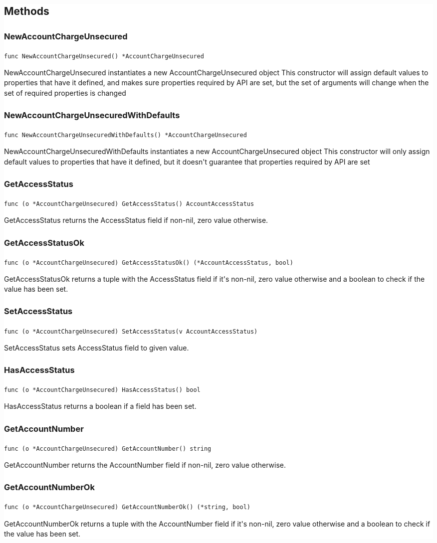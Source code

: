 ## Methods

### NewAccountChargeUnsecured

`func NewAccountChargeUnsecured() *AccountChargeUnsecured`

NewAccountChargeUnsecured instantiates a new AccountChargeUnsecured object
This constructor will assign default values to properties that have it defined,
and makes sure properties required by API are set, but the set of arguments
will change when the set of required properties is changed

### NewAccountChargeUnsecuredWithDefaults

`func NewAccountChargeUnsecuredWithDefaults() *AccountChargeUnsecured`

NewAccountChargeUnsecuredWithDefaults instantiates a new AccountChargeUnsecured object
This constructor will only assign default values to properties that have it defined,
but it doesn't guarantee that properties required by API are set

### GetAccessStatus

`func (o *AccountChargeUnsecured) GetAccessStatus() AccountAccessStatus`

GetAccessStatus returns the AccessStatus field if non-nil, zero value otherwise.

### GetAccessStatusOk

`func (o *AccountChargeUnsecured) GetAccessStatusOk() (*AccountAccessStatus, bool)`

GetAccessStatusOk returns a tuple with the AccessStatus field if it's non-nil, zero value otherwise
and a boolean to check if the value has been set.

### SetAccessStatus

`func (o *AccountChargeUnsecured) SetAccessStatus(v AccountAccessStatus)`

SetAccessStatus sets AccessStatus field to given value.

### HasAccessStatus

`func (o *AccountChargeUnsecured) HasAccessStatus() bool`

HasAccessStatus returns a boolean if a field has been set.

### GetAccountNumber

`func (o *AccountChargeUnsecured) GetAccountNumber() string`

GetAccountNumber returns the AccountNumber field if non-nil, zero value otherwise.

### GetAccountNumberOk

`func (o *AccountChargeUnsecured) GetAccountNumberOk() (*string, bool)`

GetAccountNumberOk returns a tuple with the AccountNumber field if it's non-nil, zero value otherwise
and a boolean to check if the value has been set.
